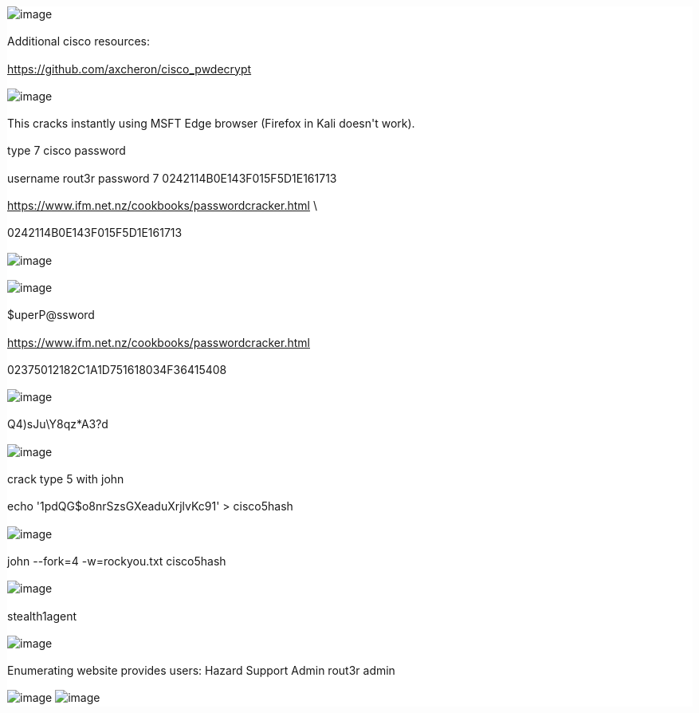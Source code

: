 ![image](https://user-images.githubusercontent.com/6413570/163594759-e3244bdd-9734-408e-8607-1beb730db99f.png)

Additional cisco resources:

https://github.com/axcheron/cisco_pwdecrypt

![image](https://user-images.githubusercontent.com/6413570/163594892-ff8c46c5-33d1-40c6-b93d-85102fa20c0c.png)

This cracks instantly using MSFT Edge browser (Firefox in Kali doesn't work).

type 7 cisco password

username rout3r password 7 0242114B0E143F015F5D1E161713 


https://www.ifm.net.nz/cookbooks/passwordcracker.html
\

0242114B0E143F015F5D1E161713 

![image](https://user-images.githubusercontent.com/6413570/163594937-6bd3ad28-0d4f-4d61-a6e1-86f7e819dc8e.png)

![image](https://user-images.githubusercontent.com/6413570/163594949-89db9386-42ed-4b08-b09b-fe854e4912ad.png)

$uperP@ssword


https://www.ifm.net.nz/cookbooks/passwordcracker.html

02375012182C1A1D751618034F36415408

![image](https://user-images.githubusercontent.com/6413570/163594990-69713ed3-ea3a-4ab9-b204-0bad69b38722.png)

Q4)sJu\Y8qz*A3?d

![image](https://user-images.githubusercontent.com/6413570/163595029-ec96ca2c-8105-4afc-808b-3620f6cf237f.png)

crack type 5 with john

echo '$1$pdQG$o8nrSzsGXeaduXrjlvKc91' > cisco5hash

![image](https://user-images.githubusercontent.com/6413570/163595082-d2f67bb5-5ac7-4b77-908e-baf813a771e1.png)

john --fork=4 -w=rockyou.txt cisco5hash

![image](https://user-images.githubusercontent.com/6413570/163595109-c3191c6b-b276-41c0-b53b-9f686653f170.png)

stealth1agent 

![image](https://user-images.githubusercontent.com/6413570/163595143-40153ccc-f2f5-4478-8041-b92297cb9e56.png)

Enumerating website provides users:
Hazard
Support Admin
rout3r
admin

![image](https://user-images.githubusercontent.com/6413570/163595180-09fc296b-0647-4974-93bd-8daed90ad2ab.png)
![image](https://user-images.githubusercontent.com/6413570/163595187-89f1c2ad-f748-4072-9117-049ad5a61f5f.png)

